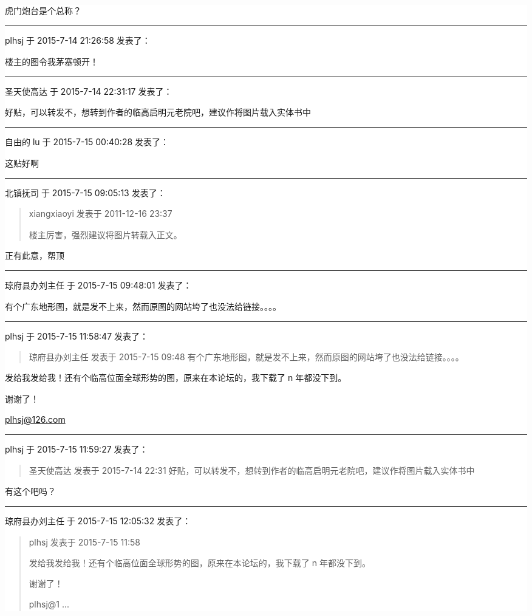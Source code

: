 虎门炮台是个总称？

---

plhsj 于 2015-7-14 21:26:58 发表了：

楼主的图令我茅塞顿开！

---

圣天使高达 于 2015-7-14 22:31:17 发表了：

好贴，可以转发不，想转到作者的临高启明元老院吧，建议作将图片载入实体书中

---

自由的 lu 于 2015-7-15 00:40:28 发表了：

这贴好啊

---

北镇抚司 于 2015-7-15 09:05:13 发表了：

> xiangxiaoyi 发表于 2011-12-16 23:37
>
> 楼主厉害，强烈建议将图片转载入正文。

正有此意，帮顶

---

琼府县办刘主任 于 2015-7-15 09:48:01 发表了：

有个广东地形图，就是发不上来，然而原图的网站垮了也没法给链接。。。。

---

plhsj 于 2015-7-15 11:58:47 发表了：

> 琼府县办刘主任 发表于 2015-7-15 09:48 有个广东地形图，就是发不上来，然而原图的网站垮了也没法给链接。。。。

发给我发给我！还有个临高位面全球形势的图，原来在本论坛的，我下载了 n 年都没下到。

谢谢了！

plhsj@126.com

---

plhsj 于 2015-7-15 11:59:27 发表了：

> 圣天使高达 发表于 2015-7-14 22:31 好贴，可以转发不，想转到作者的临高启明元老院吧，建议作将图片载入实体书中

有这个吧吗？

---

琼府县办刘主任 于 2015-7-15 12:05:32 发表了：

> plhsj 发表于 2015-7-15 11:58
>
> 发给我发给我！还有个临高位面全球形势的图，原来在本论坛的，我下载了 n 年都没下到。
>
> 谢谢了！
>
> plhsj@1 ...
